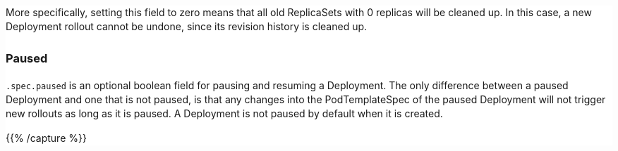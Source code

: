 More specifically, setting this field to zero means that all old ReplicaSets
with 0 replicas will be cleaned up. In this case, a new Deployment rollout
cannot be undone, since its revision history is cleaned up.

### Paused

`.spec.paused` is an optional boolean field for pausing and resuming a
Deployment. The only difference between a paused Deployment and one that is not
paused, is that any changes into the PodTemplateSpec of the paused Deployment
will not trigger new rollouts as long as it is paused. A Deployment is not
paused by default when it is created.

{{% /capture %}}
